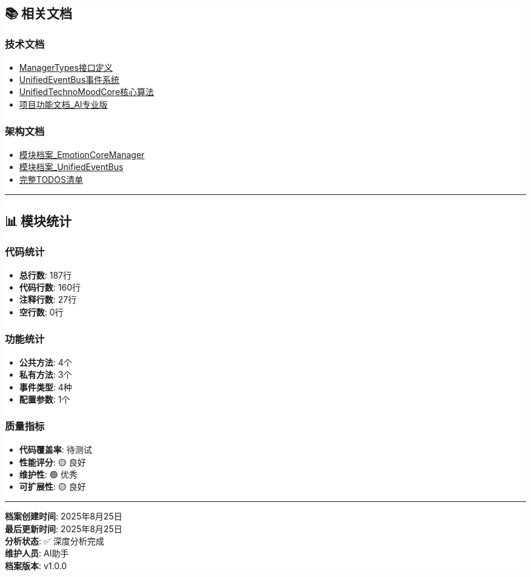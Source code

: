 
## 📚 相关文档

### 技术文档
- [ManagerTypes接口定义](../core/ManagerTypes.ts)
- [UnifiedEventBus事件系统](../components/events/UnifiedEventBus.ts)
- [UnifiedTechnoMoodCore核心算法](../vis/UnifiedTechnoMoodCore.ts)
- [项目功能文档_AI专业版](../项目功能文档_AI专业版.md)

### 架构文档
- [模块档案_EmotionCoreManager](模块档案_EmotionCoreManager.md)
- [模块档案_UnifiedEventBus](模块档案_UnifiedEventBus.md)
- [完整TODOS清单](../TiangongRadioPlayer/完整TODOS清单.md)

---

## 📊 模块统计

### 代码统计
- **总行数**: 187行
- **代码行数**: 160行
- **注释行数**: 27行
- **空行数**: 0行

### 功能统计
- **公共方法**: 4个
- **私有方法**: 3个
- **事件类型**: 4种
- **配置参数**: 1个

### 质量指标
- **代码覆盖率**: 待测试
- **性能评分**: 🟡 良好
- **维护性**: 🟢 优秀
- **可扩展性**: 🟡 良好

---

**档案创建时间**: 2025年8月25日  
**最后更新时间**: 2025年8月25日  
**分析状态**: ✅ 深度分析完成  
**维护人员**: AI助手  
**档案版本**: v1.0.0
